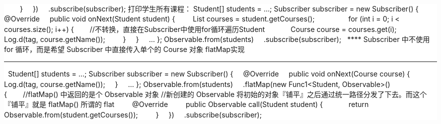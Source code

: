         }
    })
    .subscribe(subscriber);
打印学生所有课程：
Student[] students = ...;
Subscriber<Student> subscriber = new Subscriber<Student>() {
    @Override
    public void onNext(Student student) {
        List<Course> courses = student.getCourses();        
        for (int i = 0; i < courses.size(); i++) {        //不转换，直接在Subscriber中使用for循环遍历Student
            Course course = courses.get(i);
            Log.d(tag, course.getName());
        }
    }
    ...
};
Observable.from(students)
    .subscribe(subscriber);
 
**** Subscriber 中不使用 for 循环，而是希望 Subscriber 中直接传入单个的 Course 对象
flatMap实现
****
 
Student[] students = ...;
Subscriber<Course> subscriber = new Subscriber<Course>() {
    @Override
    public void onNext(Course course) {
        Log.d(tag, course.getName());
    }
    ...
};
Observable.from(students)
    .flatMap(new Func1<Student, Observable<Course>>() {        //flatMap() 中返回的是个 Observable 对象
//新创建的 Observable 将初始的对象『铺平』之后通过统一路径分发了下去。而这个『铺平』就是 flatMap() 所谓的 flat
        @Override
        public Observable<Course> call(Student student) {
            return Observable.from(student.getCourses());
        }
    })
    .subscribe(subscriber);
 
 
 
 
 
 
 
 
 
 
 
 
 
 
 
 
 
 
 
 
 
 
 
 
 
 
 
 
 
 

